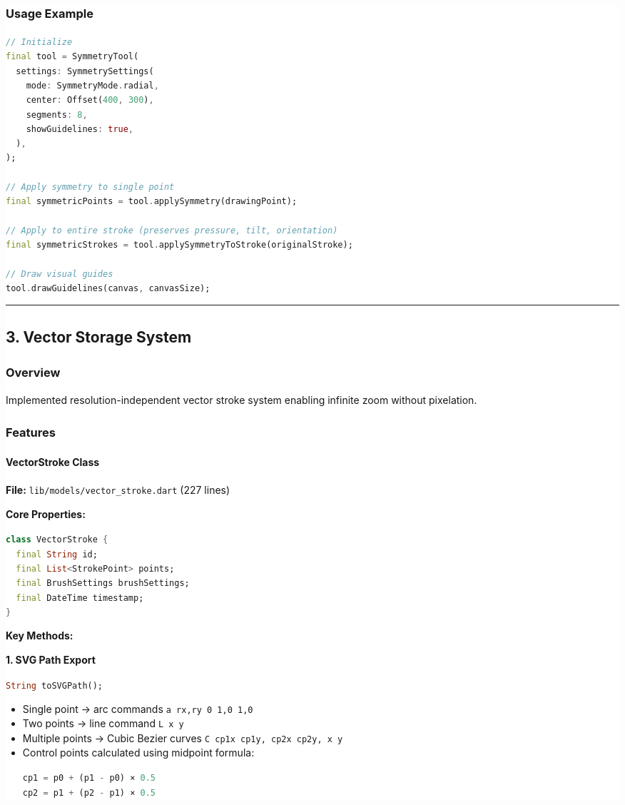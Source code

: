 ### Usage Example
```dart
// Initialize
final tool = SymmetryTool(
  settings: SymmetrySettings(
    mode: SymmetryMode.radial,
    center: Offset(400, 300),
    segments: 8,
    showGuidelines: true,
  ),
);

// Apply symmetry to single point
final symmetricPoints = tool.applySymmetry(drawingPoint);

// Apply to entire stroke (preserves pressure, tilt, orientation)
final symmetricStrokes = tool.applySymmetryToStroke(originalStroke);

// Draw visual guides
tool.drawGuidelines(canvas, canvasSize);
```

---

## 3. Vector Storage System

### Overview
Implemented resolution-independent vector stroke system enabling infinite zoom without pixelation.

### Features

#### VectorStroke Class
**File:** `lib/models/vector_stroke.dart` (227 lines)

**Core Properties:**
```dart
class VectorStroke {
  final String id;
  final List<StrokePoint> points;
  final BrushSettings brushSettings;
  final DateTime timestamp;
}
```

**Key Methods:**

**1. SVG Path Export**
```dart
String toSVGPath();
```
- Single point → arc commands `a rx,ry 0 1,0 1,0`
- Two points → line command `L x y`
- Multiple points → Cubic Bezier curves `C cp1x cp1y, cp2x cp2y, x y`
- Control points calculated using midpoint formula:
  ```dart
  cp1 = p0 + (p1 - p0) × 0.5
  cp2 = p1 + (p2 - p1) × 0.5
  ```
